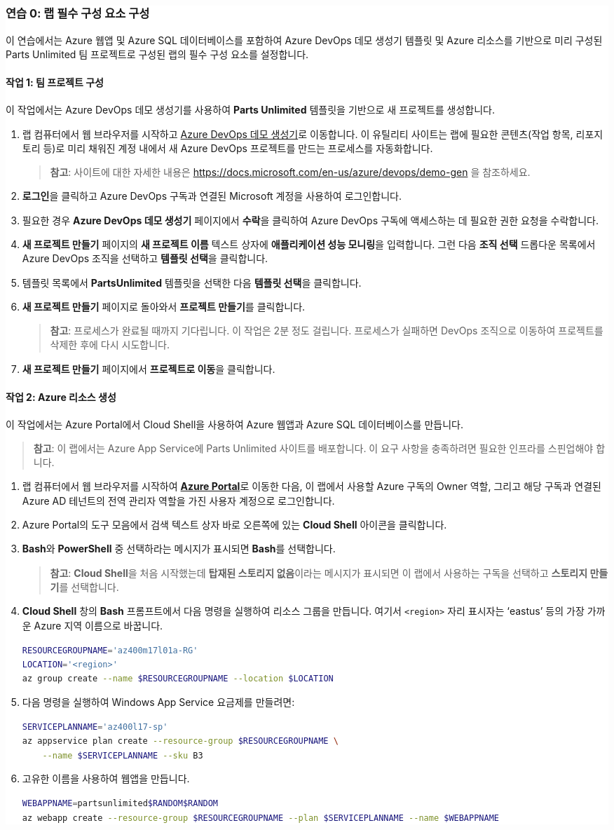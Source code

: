 ### 연습 0: 랩 필수 구성 요소 구성

이 연습에서는 Azure 웹앱 및 Azure SQL 데이터베이스를 포함하여 Azure DevOps 데모 생성기 템플릿 및 Azure 리소스를 기반으로 미리 구성된 Parts Unlimited 팀 프로젝트로 구성된 랩의 필수 구성 요소를 설정합니다.

#### 작업 1: 팀 프로젝트 구성

이 작업에서는 Azure DevOps 데모 생성기를 사용하여 **Parts Unlimited** 템플릿을 기반으로 새 프로젝트를 생성합니다.

1. 랩 컴퓨터에서 웹 브라우저를 시작하고 [Azure DevOps 데모 생성기](https://azuredevopsdemogenerator.azurewebsites.net)로 이동합니다. 이 유틸리티 사이트는 랩에 필요한 콘텐츠(작업 항목, 리포지토리 등)로 미리 채워진 계정 내에서 새 Azure DevOps 프로젝트를 만드는 프로세스를 자동화합니다.

    > **참고**: 사이트에 대한 자세한 내용은 <https://docs.microsoft.com/en-us/azure/devops/demo-gen> 을 참조하세요.

2. **로그인**을 클릭하고 Azure DevOps 구독과 연결된 Microsoft 계정을 사용하여 로그인합니다.
3. 필요한 경우 **Azure DevOps 데모 생성기** 페이지에서 **수락**을 클릭하여 Azure DevOps 구독에 액세스하는 데 필요한 권한 요청을 수락합니다.
4. **새 프로젝트 만들기** 페이지의 **새 프로젝트 이름** 텍스트 상자에 **애플리케이션 성능 모니링**을 입력합니다. 그런 다음 **조직 선택** 드롭다운 목록에서 Azure DevOps 조직을 선택하고 **템플릿 선택**을 클릭합니다.
5. 템플릿 목록에서 **PartsUnlimited** 템플릿을 선택한 다음 **템플릿 선택**을 클릭합니다.
6. **새 프로젝트 만들기** 페이지로 돌아와서 **프로젝트 만들기**를 클릭합니다.

    > **참고**: 프로세스가 완료될 때까지 기다립니다. 이 작업은 2분 정도 걸립니다. 프로세스가 실패하면 DevOps 조직으로 이동하여 프로젝트를 삭제한 후에 다시 시도합니다.

7. **새 프로젝트 만들기** 페이지에서 **프로젝트로 이동**을 클릭합니다.

#### 작업 2: Azure 리소스 생성

이 작업에서는 Azure Portal에서 Cloud Shell을 사용하여 Azure 웹앱과 Azure SQL 데이터베이스를 만듭니다.

> **참고**: 이 랩에서는 Azure App Service에 Parts Unlimited 사이트를 배포합니다. 이 요구 사항을 충족하려면 필요한 인프라를 스핀업해야 합니다.

1. 랩 컴퓨터에서 웹 브라우저를 시작하여 [**Azure Portal**](https://portal.azure.com)로 이동한 다음, 이 랩에서 사용할 Azure 구독의 Owner 역할, 그리고 해당 구독과 연결된 Azure AD 테넌트의 전역 관리자 역할을 가진 사용자 계정으로 로그인합니다.
2. Azure Portal의 도구 모음에서 검색 텍스트 상자 바로 오른쪽에 있는 **Cloud Shell** 아이콘을 클릭합니다.
3. **Bash**와 **PowerShell** 중 선택하라는 메시지가 표시되면 **Bash**를 선택합니다.
    >**참고**: **Cloud Shell**을 처음 시작했는데 **탑재된 스토리지 없음**이라는 메시지가 표시되면 이 랩에서 사용하는 구독을 선택하고 **스토리지 만들기**를 선택합니다.

4. **Cloud Shell** 창의 **Bash** 프롬프트에서 다음 명령을 실행하여 리소스 그룹을 만듭니다. 여기서 `<region>` 자리 표시자는 ‘eastus’ 등의 가장 가까운 Azure 지역 이름으로 바꿉니다.

    ```bash
    RESOURCEGROUPNAME='az400m17l01a-RG'
    LOCATION='<region>'
    az group create --name $RESOURCEGROUPNAME --location $LOCATION
    ```

5. 다음 명령을 실행하여 Windows App Service 요금제를 만들려면:

    ```bash
    SERVICEPLANNAME='az400l17-sp'
    az appservice plan create --resource-group $RESOURCEGROUPNAME \
        --name $SERVICEPLANNAME --sku B3 
    ```

6. 고유한 이름을 사용하여 웹앱을 만듭니다.

    ```bash
    WEBAPPNAME=partsunlimited$RANDOM$RANDOM
    az webapp create --resource-group $RESOURCEGROUPNAME --plan $SERVICEPLANNAME --name $WEBAPPNAME 
    ```
